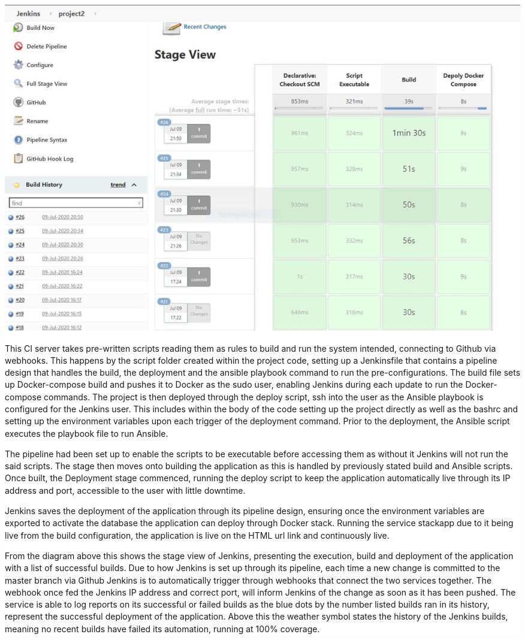 ![jenkins](https://github.com/AndreM132/project2/blob/master/pictures/jenkinsworksdone.JPG)

This CI server takes pre-written scripts reading them as rules to build and run the system intended, connecting to Github via webhooks. This happens by the script folder created within the project code, setting up a Jenkinsfile that contains a pipeline design that handles the build, the deployment and the ansible playbook command to run the pre-configurations. The build file sets up Docker-compose build and pushes it to Docker as the sudo user, enabling Jenkins during each update to run the Docker-compose commands. The project is then deployed through the deploy script, ssh into the user as the Ansible playbook is configured for the Jenkins user. This includes within the body of the code setting up the project directly as well as the bashrc and setting up the environment variables upon each trigger of the deployment command. Prior to the deployment, the Ansible script executes the playbook file to run Ansible.

The pipeline had been set up to enable the scripts to be executable before accessing them as without it Jenkins will not run the said scripts. The stage then moves onto building the application as this is handled by previously stated build and Ansible scripts. Once built, the Deployment stage commenced, running the deploy script to keep the application automatically live through its IP address and port, accessible to the user with little downtime. 

Jenkins saves the deployment of the application through its pipeline design, ensuring once the environment variables are exported to activate the database the application can deploy through Docker stack. Running the service stackapp due to it being live from the build configuration, the application is live on the HTML url link and continuously live. 

From the diagram above this shows the stage view of Jenkins, presenting the execution, build and deployment of the application with a list of successful builds. Due to how Jenkins is set up through its pipeline, each time a new change is committed to the master branch via Github Jenkins is to automatically trigger through webhooks that connect the two services together. The webhook once fed the Jenkins IP address and correct port, will inform Jenkins of the change as soon as it has been pushed. The service is able to log reports on its successful or failed builds as the blue dots by the number listed builds ran in its history, represent the successful deployment of the application. Above this the weather symbol states the history of the Jenkins builds, meaning no recent builds have failed its automation, running at 100% coverage.
